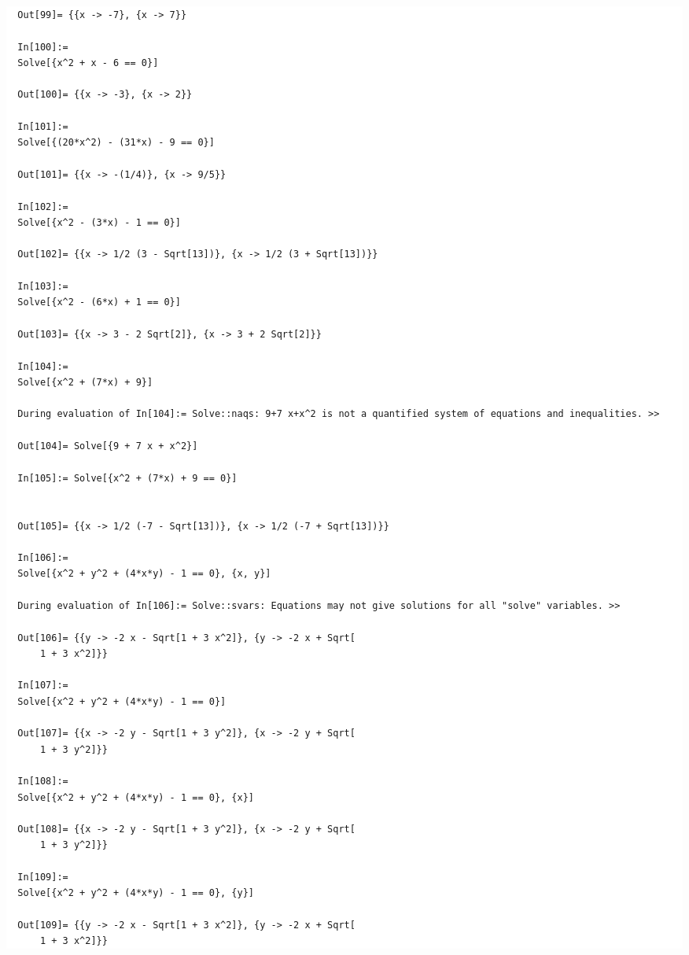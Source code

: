       Out[99]= {{x -> -7}, {x -> 7}}
      
      In[100]:= 
      Solve[{x^2 + x - 6 == 0}]
      
      Out[100]= {{x -> -3}, {x -> 2}}
      
      In[101]:= 
      Solve[{(20*x^2) - (31*x) - 9 == 0}]
      
      Out[101]= {{x -> -(1/4)}, {x -> 9/5}}
      
      In[102]:= 
      Solve[{x^2 - (3*x) - 1 == 0}]
      
      Out[102]= {{x -> 1/2 (3 - Sqrt[13])}, {x -> 1/2 (3 + Sqrt[13])}}
      
      In[103]:= 
      Solve[{x^2 - (6*x) + 1 == 0}]
      
      Out[103]= {{x -> 3 - 2 Sqrt[2]}, {x -> 3 + 2 Sqrt[2]}}
      
      In[104]:= 
      Solve[{x^2 + (7*x) + 9}]
      
      During evaluation of In[104]:= Solve::naqs: 9+7 x+x^2 is not a quantified system of equations and inequalities. >>
      
      Out[104]= Solve[{9 + 7 x + x^2}]
      
      In[105]:= Solve[{x^2 + (7*x) + 9 == 0}]
      
      
      Out[105]= {{x -> 1/2 (-7 - Sqrt[13])}, {x -> 1/2 (-7 + Sqrt[13])}}
      
      In[106]:= 
      Solve[{x^2 + y^2 + (4*x*y) - 1 == 0}, {x, y}]
      
      During evaluation of In[106]:= Solve::svars: Equations may not give solutions for all "solve" variables. >>
      
      Out[106]= {{y -> -2 x - Sqrt[1 + 3 x^2]}, {y -> -2 x + Sqrt[
          1 + 3 x^2]}}
      
      In[107]:= 
      Solve[{x^2 + y^2 + (4*x*y) - 1 == 0}]
      
      Out[107]= {{x -> -2 y - Sqrt[1 + 3 y^2]}, {x -> -2 y + Sqrt[
          1 + 3 y^2]}}
      
      In[108]:= 
      Solve[{x^2 + y^2 + (4*x*y) - 1 == 0}, {x}]
      
      Out[108]= {{x -> -2 y - Sqrt[1 + 3 y^2]}, {x -> -2 y + Sqrt[
          1 + 3 y^2]}}
      
      In[109]:= 
      Solve[{x^2 + y^2 + (4*x*y) - 1 == 0}, {y}]
      
      Out[109]= {{y -> -2 x - Sqrt[1 + 3 x^2]}, {y -> -2 x + Sqrt[
          1 + 3 x^2]}}
      